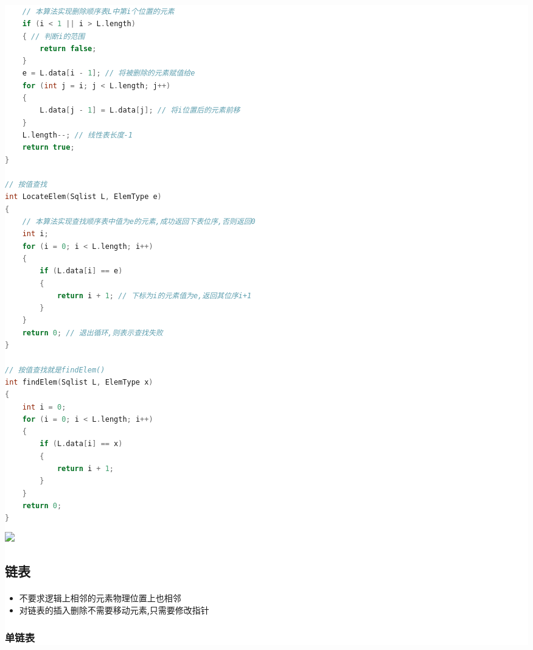 ```c++
    // 本算法实现删除顺序表L中第i个位置的元素
    if (i < 1 || i > L.length)
    { // 判断i的范围
        return false;
    }
    e = L.data[i - 1]; // 将被删除的元素赋值给e
    for (int j = i; j < L.length; j++)
    {
        L.data[j - 1] = L.data[j]; // 将i位置后的元素前移
    }
    L.length--; // 线性表长度-1
    return true;
}

// 按值查找
int LocateElem(Sqlist L, ElemType e)
{
    // 本算法实现查找顺序表中值为e的元素,成功返回下表位序,否则返回0
    int i;
    for (i = 0; i < L.length; i++)
    {
        if (L.data[i] == e)
        {
            return i + 1; // 下标为i的元素值为e,返回其位序i+1
        }
    }
    return 0; // 退出循环,则表示查找失败
}

// 按值查找就是findElem()
int findElem(Sqlist L, ElemType x)
{
    int i = 0;
    for (i = 0; i < L.length; i++)
    {
        if (L.data[i] == x)
        {
            return i + 1;
        }
    }
    return 0;
}
``` 
![](http://oz2u8kxpt.bkt.clouddn.com/18-6-13/11953204.jpg)
## 链表 

- 不要求逻辑上相邻的元素物理位置上也相邻
- 对链表的插入删除不需要移动元素,只需要修改指针
### 单链表
